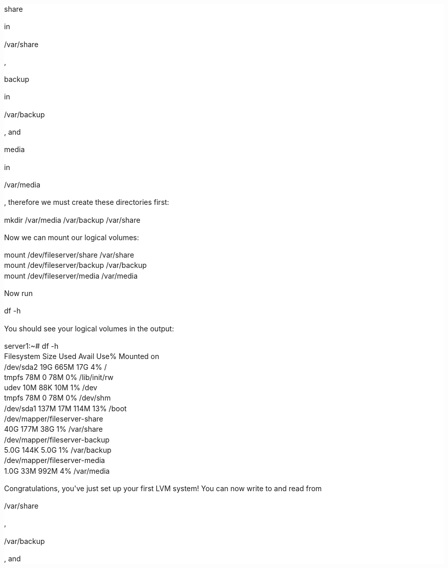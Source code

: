 <span class="system">share</span>

 in 

<span class="system">/var/share</span>

, 

<span class="system">backup</span>

 in 

<span class="system">/var/backup</span>

, and 

<span class="system">media</span>

 in 

<span class="system">/var/media</span>

, therefore we must create these directories first:

mkdir /var/media /var/backup /var/share

Now we can mount our logical volumes:

mount /dev/fileserver/share /var/share<br>
mount /dev/fileserver/backup /var/backup<br>
mount /dev/fileserver/media /var/media

Now run

df -h

You should see your logical volumes in the output:

server1:~# df -h<br>
Filesystem Size Used Avail Use% Mounted on<br>
/dev/sda2 19G 665M 17G 4% /<br>
tmpfs 78M 0 78M 0% /lib/init/rw<br>
udev 10M 88K 10M 1% /dev<br>
tmpfs 78M 0 78M 0% /dev/shm<br>
/dev/sda1 137M 17M 114M 13% /boot<br>
/dev/mapper/fileserver-share<br>
40G 177M 38G 1% /var/share<br>
/dev/mapper/fileserver-backup<br>
5.0G 144K 5.0G 1% /var/backup<br>
/dev/mapper/fileserver-media<br>
1.0G 33M 992M 4% /var/media

Congratulations, you've just set up your first LVM system! You can now write to and read from 

<span class="system">/var/share</span>

, 

<span class="system">/var/backup</span>

, and 
